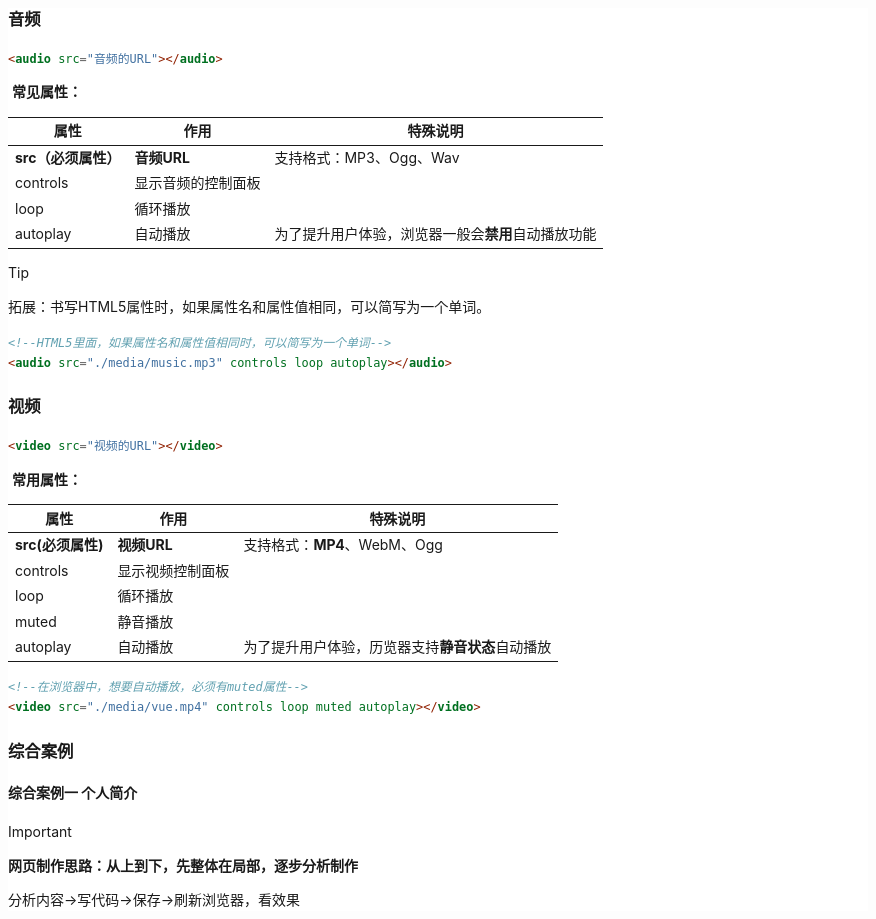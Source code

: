 ### 音频

```html
<audio src="音频的URL"></audio>
```

​	**常见属性：**

| 属性                | 作用               | 特殊说明                                           |
| ------------------- | ------------------ | -------------------------------------------------- |
| **src（必须属性）** | **音频URL**        | 支持格式：MP3、Ogg、Wav                            |
| controls            | 显示音频的控制面板 |                                                    |
| loop                | 循环播放           |                                                    |
| autoplay            | 自动播放           | 为了提升用户体验，浏览器一般会**禁用**自动播放功能 |

> [!TIP]
>
> 拓展：书写HTML5属性时，如果属性名和属性值相同，可以简写为一个单词。

```html
<!--HTML5里面，如果属性名和属性值相同时，可以简写为一个单词-->
<audio src="./media/music.mp3" controls loop autoplay></audio>
```

### 视频

```html
<video src="视频的URL"></video>
```

​	**常用属性：**

| 属性              | 作用             | 特殊说明                                         |
| ----------------- | ---------------- | ------------------------------------------------ |
| **src(必须属性)** | **视频URL**      | 支持格式：**MP4**、WebM、Ogg                     |
| controls          | 显示视频控制面板 |                                                  |
| loop              | 循环播放         |                                                  |
| muted             | 静音播放         |                                                  |
| autoplay          | 自动播放         | 为了提升用户体验，历览器支持**静音状态**自动播放 |

```html
<!--在浏览器中，想要自动播放，必须有muted属性-->
<video src="./media/vue.mp4" controls loop muted autoplay></video>
```

### 综合案例

#### 综合案例一 个人简介

> [!IMPORTANT]
>
> **网页制作思路：从上到下，先整体在局部，逐步分析制作**
>
> 分析内容→写代码→保存→刷新浏览器，看效果
